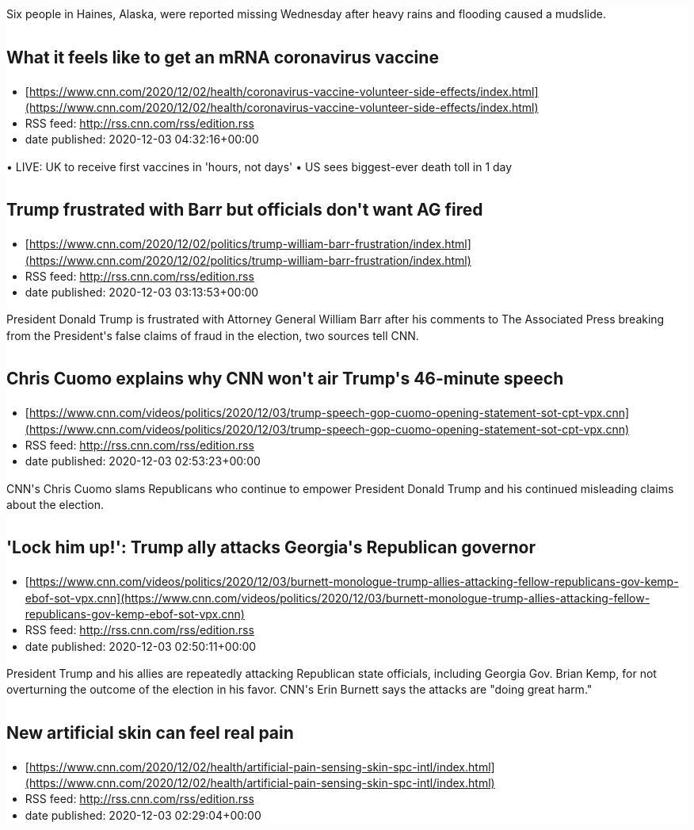 Six people in Haines, Alaska, were reported missing Wednesday after heavy rains and flooding caused a mudslide.

## What it feels like to get an mRNA coronavirus vaccine
 - [https://www.cnn.com/2020/12/02/health/coronavirus-vaccine-volunteer-side-effects/index.html](https://www.cnn.com/2020/12/02/health/coronavirus-vaccine-volunteer-side-effects/index.html)
 - RSS feed: http://rss.cnn.com/rss/edition.rss
 - date published: 2020-12-03 04:32:16+00:00

• LIVE: UK to receive first vaccines in 'hours, not days'
• US sees biggest-ever death toll in 1 day

## Trump frustrated with Barr but officials don't want AG fired
 - [https://www.cnn.com/2020/12/02/politics/trump-william-barr-frustration/index.html](https://www.cnn.com/2020/12/02/politics/trump-william-barr-frustration/index.html)
 - RSS feed: http://rss.cnn.com/rss/edition.rss
 - date published: 2020-12-03 03:13:53+00:00

President Donald Trump is frustrated with Attorney General William Barr after his comments to The Associated Press breaking from the President's false claims of fraud in the election, two sources tell CNN.

## Chris Cuomo explains why CNN won't air Trump's 46-minute speech
 - [https://www.cnn.com/videos/politics/2020/12/03/trump-speech-gop-cuomo-opening-statement-sot-cpt-vpx.cnn](https://www.cnn.com/videos/politics/2020/12/03/trump-speech-gop-cuomo-opening-statement-sot-cpt-vpx.cnn)
 - RSS feed: http://rss.cnn.com/rss/edition.rss
 - date published: 2020-12-03 02:53:23+00:00

CNN's Chris Cuomo slams Republicans who continue to empower President Donald Trump and his continued misleading claims about the election.

## 'Lock him up!': Trump ally attacks Georgia's Republican governor
 - [https://www.cnn.com/videos/politics/2020/12/03/burnett-monologue-trump-allies-attacking-fellow-republicans-gov-kemp-ebof-sot-vpx.cnn](https://www.cnn.com/videos/politics/2020/12/03/burnett-monologue-trump-allies-attacking-fellow-republicans-gov-kemp-ebof-sot-vpx.cnn)
 - RSS feed: http://rss.cnn.com/rss/edition.rss
 - date published: 2020-12-03 02:50:11+00:00

President Trump and his allies are repeatedly attacking Republican state officials, including Georgia Gov. Brian Kemp, for not overturning the outcome of the election in his favor. CNN's Erin Burnett says the attacks are "doing great harm."

## New artificial skin can feel real pain
 - [https://www.cnn.com/2020/12/02/health/artificial-pain-sensing-skin-spc-intl/index.html](https://www.cnn.com/2020/12/02/health/artificial-pain-sensing-skin-spc-intl/index.html)
 - RSS feed: http://rss.cnn.com/rss/edition.rss
 - date published: 2020-12-03 02:29:04+00:00
